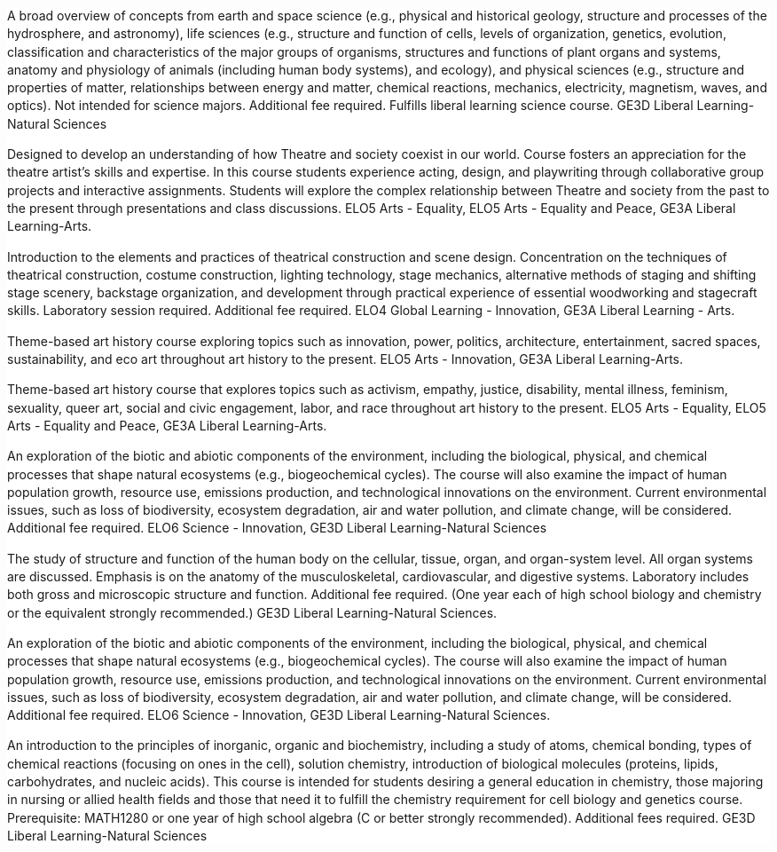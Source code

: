 A broad overview of concepts from earth and space science (e.g., physical and historical geology, structure and processes of the hydrosphere, and astronomy), life sciences (e.g., structure and function of cells, levels of organization, genetics, evolution, classification and characteristics of the major groups of organisms, structures and functions of plant organs and systems, anatomy and physiology of animals (including human body systems), and ecology), and physical sciences (e.g., structure and properties of matter, relationships between energy and matter, chemical reactions, mechanics, electricity, magnetism, waves, and optics). Not intended for science majors. Additional fee required. Fulfills liberal learning science course. GE3D Liberal Learning-Natural Sciences

Designed to develop an understanding of how Theatre and society coexist in our world. Course fosters an appreciation for the theatre artist’s skills and expertise.  In this course students experience acting, design, and playwriting through collaborative group projects and interactive assignments.  Students will explore the complex relationship between Theatre and society from the past to the present through presentations and class discussions. ELO5 Arts - Equality, ELO5 Arts - Equality and Peace, GE3A Liberal Learning-Arts.

Introduction to the elements and practices of theatrical construction and scene design. Concentration on the techniques of theatrical construction, costume construction, lighting technology, stage mechanics, alternative methods of staging and shifting stage scenery, backstage organization, and development through practical experience of essential woodworking and stagecraft skills. Laboratory session required. Additional fee required. ELO4 Global Learning - Innovation, GE3A Liberal Learning - Arts.

Theme-based art history course exploring topics such as innovation, power, politics, architecture, entertainment, sacred spaces, sustainability, and eco art throughout art history to the present.  ELO5 Arts - Innovation, GE3A Liberal Learning-Arts.

Theme-based art history course that explores topics such as activism, empathy, justice, disability, mental illness, feminism, sexuality, queer art, social and civic engagement, labor, and race throughout art history to the present.  ELO5 Arts - Equality, ELO5 Arts - Equality and Peace, GE3A Liberal Learning-Arts.

An exploration of the biotic and abiotic components of the environment, including the biological, physical, and chemical processes that shape natural ecosystems (e.g., biogeochemical cycles). The course will also examine the impact of human population growth, resource use, emissions production, and technological innovations on the environment. Current environmental issues, such as loss of biodiversity, ecosystem degradation, air and water pollution, and climate change, will be considered.  Additional fee required. ELO6 Science -  Innovation, GE3D Liberal Learning-Natural Sciences

The study of structure and function of the human body on the cellular, tissue, organ, and organ-system level. All organ systems are discussed. Emphasis is on the anatomy of the musculoskeletal, cardiovascular, and digestive systems. Laboratory includes both gross and microscopic structure and function. Additional fee required. (One year each of high school biology and chemistry or the equivalent strongly recommended.) GE3D Liberal Learning-Natural Sciences.

An exploration of the biotic and abiotic components of the environment, including the biological, physical, and chemical processes that shape natural ecosystems (e.g., biogeochemical cycles). The course will also examine the impact of human population growth, resource use, emissions production, and technological innovations on the environment. Current environmental issues, such as loss of biodiversity, ecosystem degradation, air and water pollution, and climate change, will be considered.  Additional fee required. ELO6 Science -  Innovation, GE3D Liberal Learning-Natural Sciences.

An introduction to the principles of inorganic, organic and biochemistry, including a study of atoms, chemical bonding, types of chemical reactions (focusing on ones in the cell), solution chemistry, introduction of biological molecules (proteins, lipids, carbohydrates, and nucleic acids). This course is intended for students desiring a general education in chemistry, those majoring in nursing or allied health fields and those that need it to fulfill the chemistry requirement for cell biology and genetics course. Prerequisite: MATH1280 or one year of high school algebra (C or better strongly recommended). Additional fees required. GE3D Liberal Learning-Natural Sciences
